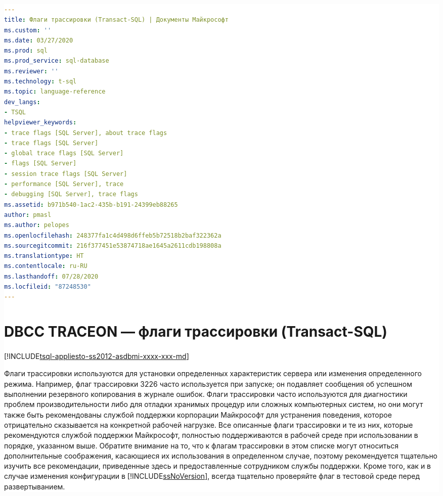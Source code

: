 ```yaml
---
title: Флаги трассировки (Transact-SQL) | Документы Майкрософт
ms.custom: ''
ms.date: 03/27/2020
ms.prod: sql
ms.prod_service: sql-database
ms.reviewer: ''
ms.technology: t-sql
ms.topic: language-reference
dev_langs:
- TSQL
helpviewer_keywords:
- trace flags [SQL Server], about trace flags
- trace flags [SQL Server]
- global trace flags [SQL Server]
- flags [SQL Server]
- session trace flags [SQL Server]
- performance [SQL Server], trace
- debugging [SQL Server], trace flags
ms.assetid: b971b540-1ac2-435b-b191-24399eb88265
author: pmasl
ms.author: pelopes
ms.openlocfilehash: 248377fa1c4d498d6ffeb5b72518b2baf322362a
ms.sourcegitcommit: 216f377451e53874718ae1645a2611cdb198808a
ms.translationtype: HT
ms.contentlocale: ru-RU
ms.lasthandoff: 07/28/2020
ms.locfileid: "87248530"
---
```

# <a name="dbcc-traceon---trace-flags-transact-sql"></a>DBCC TRACEON — флаги трассировки (Transact-SQL)

[!INCLUDE[tsql-appliesto-ss2012-asdbmi-xxxx-xxx-md](../../includes/tsql-appliesto-ss2012-asdbmi-xxxx-xxx-md.md)]

Флаги трассировки используются для установки определенных характеристик сервера или изменения определенного режима. Например, флаг трассировки 3226 часто используется при запуске; он подавляет сообщения об успешном выполнении резервного копирования в журнале ошибок. Флаги трассировки часто используются для диагностики проблем производительности либо для отладки хранимых процедур или сложных компьютерных систем, но они могут также быть рекомендованы службой поддержки корпорации Майкрософт для устранения поведения, которое отрицательно сказывается на конкретной рабочей нагрузке. Все описанные флаги трассировки и те из них, которые рекомендуются службой поддержки Майкрософт, полностью поддерживаются в рабочей среде при использовании в порядке, указанном выше. Обратите внимание на то, что к флагам трассировки в этом списке могут относиться дополнительные соображения, касающиеся их использования в определенном случае, поэтому рекомендуется тщательно изучить все рекомендации, приведенные здесь и предоставленные сотрудником службы поддержки. Кроме того, как и в случае изменения конфигурации в [!INCLUDE[ssNoVersion](../../includes/ssnoversion-md.md)], всегда тщательно проверяйте флаг в тестовой среде перед развертыванием.
